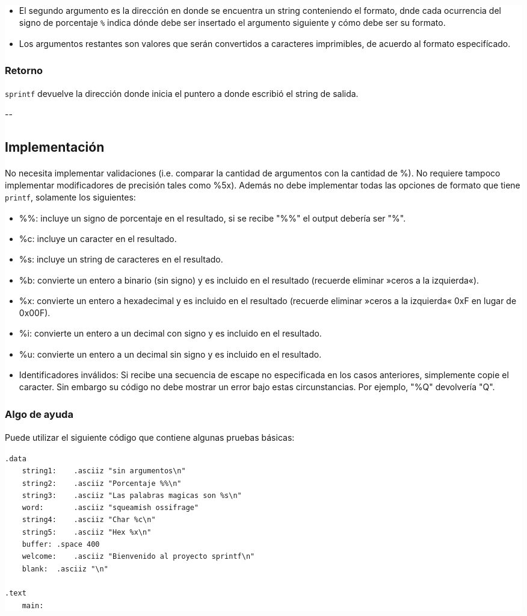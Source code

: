 - El segundo argumento es la dirección en donde se encuentra un string conteniendo el formato, dnde cada ocurrencia del signo de porcentaje `%` indica dónde debe ser insertado el argumento siguiente y cómo debe ser su formato.

- Los argumentos restantes son valores que serán convertidos a caracteres imprimibles, de acuerdo al formato especifícado.

### Retorno

`sprintf` devuelve la dirección donde inicia el puntero a donde escribió el string de salida.

--

## Implementación

No necesita implementar validaciones (i.e. comparar la cantidad de argumentos con la cantidad de %).
No requiere tampoco implementar modificadores de precisión tales como %5x).
Además no debe implementar todas las opciones de formato que tiene `printf`, solamente los siguientes:

- %%: incluye un signo de porcentaje en el resultado, si se recibe "%%" el output debería ser "%".

- %c: incluye un caracter en el resultado.

- %s: incluye un string de caracteres en el resultado.

- %b: convierte un entero a binario (sin signo) y es incluido en el resultado (recuerde eliminar »ceros a la izquierda«).

- %x: convierte un entero a hexadecimal y es incluido en el resultado (recuerde eliminar »ceros a la izquierda« 0xF en lugar de 0x00F).

- %i: convierte un entero a un decimal con signo y es incluido en el resultado.

- %u: convierte un entero a un decimal sin signo y es incluido en el resultado.

- Identificadores inválidos: Si recibe una secuencia de escape no especificada en los casos anteriores, simplemente copie el caracter. Sin embargo su código no debe mostrar un error bajo estas circunstancias. Por ejemplo, "%Q" devolvería "Q".

### Algo de ayuda

Puede utilizar el siguiente código que contiene algunas pruebas básicas:

	.data 
		string1:	.asciiz "sin argumentos\n"
		string2:	.asciiz "Porcentaje %%\n"
		string3:	.asciiz "Las palabras magicas son %s\n"
		word:    	.asciiz "squeamish ossifrage"
		string4:	.asciiz "Char %c\n"
		string5:	.asciiz "Hex %x\n"
		buffer:	.space 400
		welcome:	.asciiz "Bienvenido al proyecto sprintf\n"
		blank:	.asciiz "\n"
	
	.text
		main:
